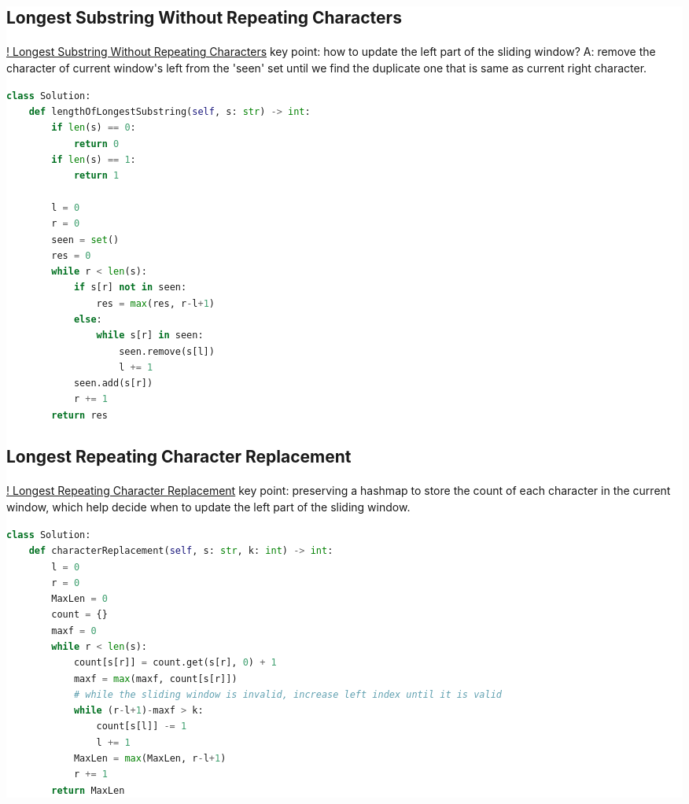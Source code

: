 ## Longest Substring Without Repeating Characters
[! Longest Substring Without Repeating Characters](https://leetcode.com/problems/longest-substring-without-repeating-characters/)
key point: how to update the left part of the sliding window? 
A: remove the character of current window's left from the 'seen' set until we find the duplicate one that is same as current right character. 
```python
class Solution:
    def lengthOfLongestSubstring(self, s: str) -> int:
        if len(s) == 0:
            return 0
        if len(s) == 1:
            return 1
        
        l = 0
        r = 0
        seen = set()
        res = 0
        while r < len(s):
            if s[r] not in seen:
                res = max(res, r-l+1)
            else:
                while s[r] in seen:
                    seen.remove(s[l])
                    l += 1
            seen.add(s[r])
            r += 1
        return res
```

## Longest Repeating Character Replacement
[! Longest Repeating Character Replacement](https://leetcode.com/problems/longest-repeating-character-replacement/)
key point: preserving a hashmap to store the count of each character in the current window, which help decide when to update the left part of the sliding window. 
```python
class Solution:
    def characterReplacement(self, s: str, k: int) -> int:       
        l = 0
        r = 0
        MaxLen = 0
        count = {}
        maxf = 0
        while r < len(s):
            count[s[r]] = count.get(s[r], 0) + 1
            maxf = max(maxf, count[s[r]])
            # while the sliding window is invalid, increase left index until it is valid
            while (r-l+1)-maxf > k:
                count[s[l]] -= 1
                l += 1
            MaxLen = max(MaxLen, r-l+1)
            r += 1
        return MaxLen
```
